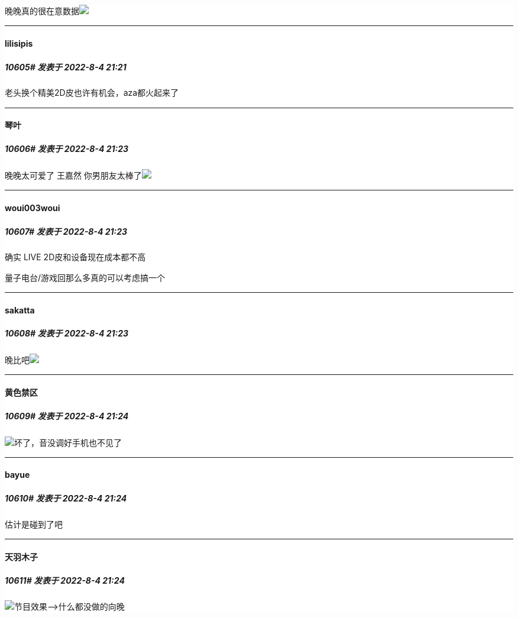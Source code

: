 晚晚真的很在意数据<img src="https://static.saraba1st.com/image/smiley/face2017/067.png" referrerpolicy="no-referrer">

*****

####  lilisipis  
##### 10605#       发表于 2022-8-4 21:21

老头换个精美2D皮也许有机会，aza都火起来了

*****

####  琴叶  
##### 10606#       发表于 2022-8-4 21:23

晚晚太可爱了 王嘉然 你男朋友太棒了<img src="https://static.saraba1st.com/image/smiley/face2017/072.png" referrerpolicy="no-referrer">

*****

####  woui003woui  
##### 10607#       发表于 2022-8-4 21:23

确实 LIVE 2D皮和设备现在成本都不高

量子电台/游戏回那么多真的可以考虑搞一个

*****

####  sakatta  
##### 10608#       发表于 2022-8-4 21:23

晚比吧<img src="https://static.saraba1st.com/image/smiley/face2017/072.png" referrerpolicy="no-referrer">

*****

####  黄色禁区  
##### 10609#       发表于 2022-8-4 21:24

<img src="https://static.saraba1st.com/image/smiley/face2017/067.png" referrerpolicy="no-referrer">坏了，音没调好手机也不见了

*****

####  bayue  
##### 10610#       发表于 2022-8-4 21:24

估计是碰到了吧

*****

####  天羽木子  
##### 10611#       发表于 2022-8-4 21:24

<img src="https://static.saraba1st.com/image/smiley/face2017/067.png" referrerpolicy="no-referrer">节目效果——&gt;什么都没做的向晚
